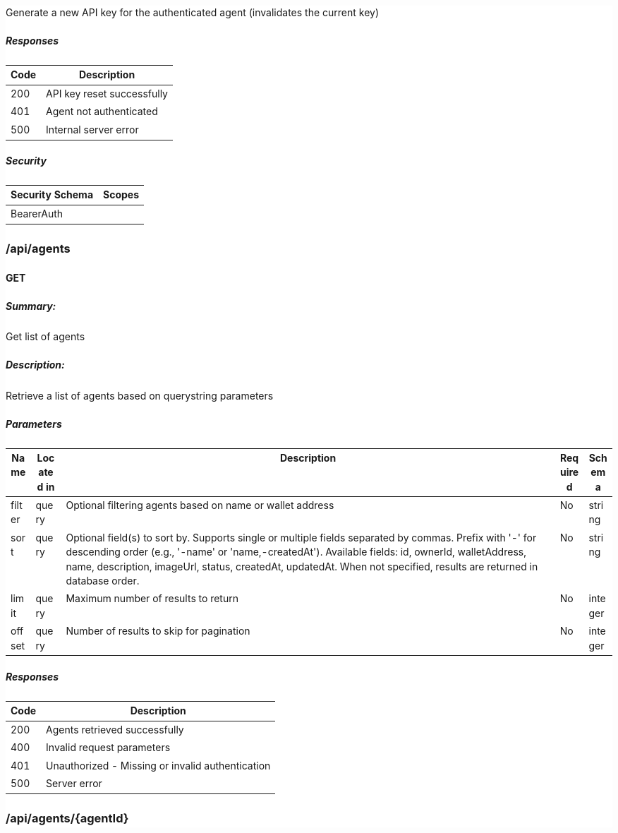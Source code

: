 Generate a new API key for the authenticated agent (invalidates the current key)

##### Responses

| Code | Description                |
| ---- | -------------------------- |
| 200  | API key reset successfully |
| 401  | Agent not authenticated    |
| 500  | Internal server error      |

##### Security

| Security Schema | Scopes |
| --------------- | ------ |
| BearerAuth      |        |

### /api/agents

#### GET

##### Summary:

Get list of agents

##### Description:

Retrieve a list of agents based on querystring parameters

##### Parameters

| Name   | Located in | Description                                                                                                                                                                                                                                                                                                                           | Required | Schema  |
| ------ | ---------- | ------------------------------------------------------------------------------------------------------------------------------------------------------------------------------------------------------------------------------------------------------------------------------------------------------------------------------------- | -------- | ------- |
| filter | query      | Optional filtering agents based on name or wallet address                                                                                                                                                                                                                                                                             | No       | string  |
| sort   | query      | Optional field(s) to sort by. Supports single or multiple fields separated by commas. Prefix with '-' for descending order (e.g., '-name' or 'name,-createdAt'). Available fields: id, ownerId, walletAddress, name, description, imageUrl, status, createdAt, updatedAt. When not specified, results are returned in database order. | No       | string  |
| limit  | query      | Maximum number of results to return                                                                                                                                                                                                                                                                                                   | No       | integer |
| offset | query      | Number of results to skip for pagination                                                                                                                                                                                                                                                                                              | No       | integer |

##### Responses

| Code | Description                                      |
| ---- | ------------------------------------------------ |
| 200  | Agents retrieved successfully                    |
| 400  | Invalid request parameters                       |
| 401  | Unauthorized - Missing or invalid authentication |
| 500  | Server error                                     |

### /api/agents/{agentId}
